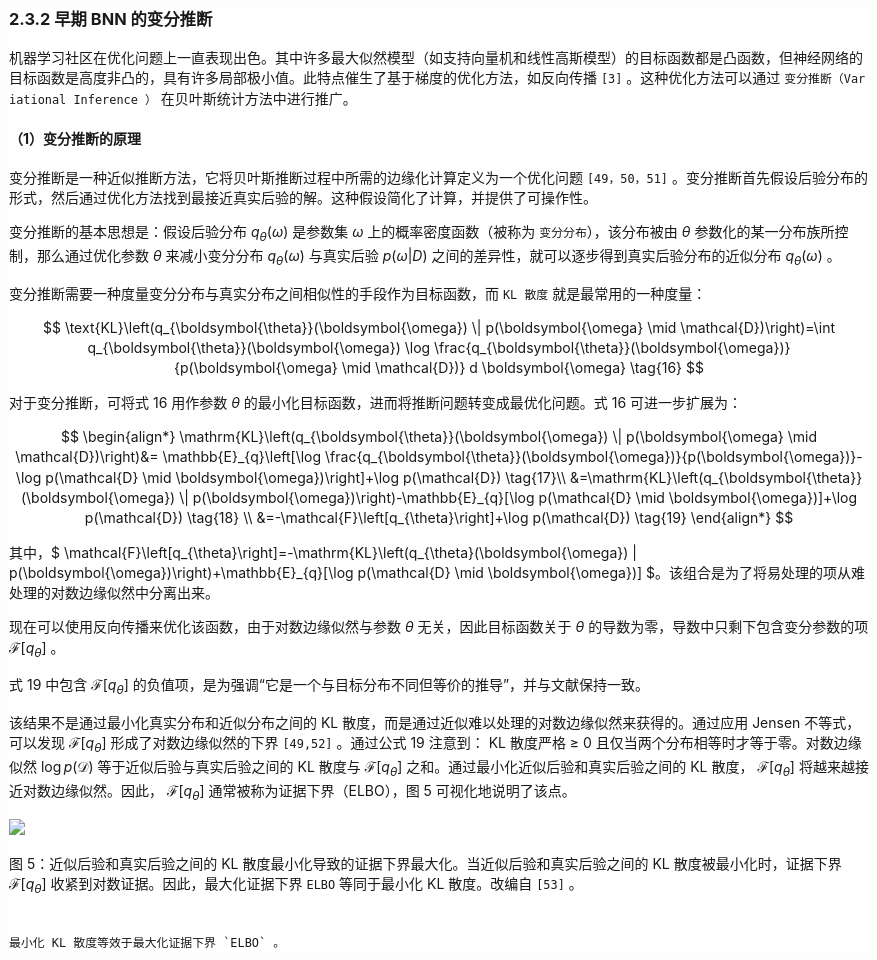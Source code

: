### 2.3.2 早期 BNN 的变分推断

机器学习社区在优化问题上一直表现出色。其中许多最大似然模型（如支持向量机和线性高斯模型）的目标函数都是凸函数，但神经网络的目标函数是高度非凸的，具有许多局部极小值。此特点催生了基于梯度的优化方法，如反向传播 `[3]` 。这种优化方法可以通过 `变分推断（Variational Inference ）` 在贝叶斯统计方法中进行推广。

#### （1）变分推断的原理

变分推断是一种近似推断方法，它将贝叶斯推断过程中所需的边缘化计算定义为一个优化问题 `[49，50，51]` 。变分推断首先假设后验分布的形式，然后通过优化方法找到最接近真实后验的解。这种假设简化了计算，并提供了可操作性。

变分推断的基本思想是：假设后验分布 $q_θ(ω)$ 是参数集 $ω$ 上的概率密度函数（被称为 `变分分布`），该分布被由 $\theta$ 参数化的某一分布族所控制，那么通过优化参数 $\theta$ 来减小变分分布 $q_θ(ω)$ 与真实后验 $p(ω|D)$ 之间的差异性，就可以逐步得到真实后验分布的近似分布 $q_θ(ω)$ 。

变分推断需要一种度量变分分布与真实分布之间相似性的手段作为目标函数，而 `KL 散度` 就是最常用的一种度量：

$$
\text{KL}\left(q_{\boldsymbol{\theta}}(\boldsymbol{\omega}) \| p(\boldsymbol{\omega} \mid \mathcal{D})\right)=\int q_{\boldsymbol{\theta}}(\boldsymbol{\omega}) \log \frac{q_{\boldsymbol{\theta}}(\boldsymbol{\omega})}{p(\boldsymbol{\omega} \mid \mathcal{D})} d \boldsymbol{\omega} \tag{16}
$$

对于变分推断，可将式 16 用作参数 $θ$ 的最小化目标函数，进而将推断问题转变成最优化问题。式 16 可进一步扩展为：

$$
\begin{align*} 
\mathrm{KL}\left(q_{\boldsymbol{\theta}}(\boldsymbol{\omega}) \| p(\boldsymbol{\omega} \mid \mathcal{D})\right)&= \mathbb{E}_{q}\left[\log \frac{q_{\boldsymbol{\theta}}(\boldsymbol{\omega})}{p(\boldsymbol{\omega})}-\log p(\mathcal{D} \mid \boldsymbol{\omega})\right]+\log p(\mathcal{D}) \tag{17}\\ &=\mathrm{KL}\left(q_{\boldsymbol{\theta}}(\boldsymbol{\omega}) \| p(\boldsymbol{\omega})\right)-\mathbb{E}_{q}[\log p(\mathcal{D} \mid \boldsymbol{\omega})]+\log p(\mathcal{D}) \tag{18} \\
&=-\mathcal{F}\left[q_{\theta}\right]+\log p(\mathcal{D}) \tag{19}
\end{align*}
$$

其中，$ \mathcal{F}\left[q_{\theta}\right]=-\mathrm{KL}\left(q_{\theta}(\boldsymbol{\omega}) \| p(\boldsymbol{\omega})\right)+\mathbb{E}_{q}[\log p(\mathcal{D} \mid \boldsymbol{\omega})] $。该组合是为了将易处理的项从难处理的对数边缘似然中分离出来。

现在可以使用反向传播来优化该函数，由于对数边缘似然与参数 $θ$ 无关，因此目标函数关于 $θ$ 的导数为零，导数中只剩下包含变分参数的项 $\mathcal{F}[q_θ]$ 。

式 19 中包含 $\mathcal{F}[q_θ]$ 的负值项，是为强调“它是一个与目标分布不同但等价的推导”，并与文献保持一致。

该结果不是通过最小化真实分布和近似分布之间的 KL 散度，而是通过近似难以处理的对数边缘似然来获得的。通过应用 Jensen 不等式，可以发现 $\mathcal{F}[q_θ]$ 形成了对数边缘似然的下界 `[49,52]` 。通过公式 19 注意到： KL 散度严格 ≥ 0 且仅当两个分布相等时才等于零。对数边缘似然 $\log p(\mathcal{D})$ 等于近似后验与真实后验之间的 KL 散度与  $\mathcal{F}[q_θ]$  之和。通过最小化近似后验和真实后验之间的 KL 散度， $\mathcal{F}[q_θ]$  将越来越接近对数边缘似然。因此， $\mathcal{F}[q_θ]$  通常被称为证据下界（ELBO），图 5 可视化地说明了该点。

![](https://gitee.com/XiShanSnow/imagebed/raw/master/images/articles/bayesian_stat_2021052616535332.webp)

图 5：近似后验和真实后验之间的 KL 散度最小化导致的证据下界最大化。当近似后验和真实后验之间的 KL 散度被最小化时，证据下界 $\mathcal{F}[q_θ]$ 收紧到对数证据。因此，最大化证据下界 `ELBO` 等同于最小化 KL 散度。改编自 `[53]` 。

```{note}

最小化 KL 散度等效于最大化证据下界 `ELBO` 。

```
